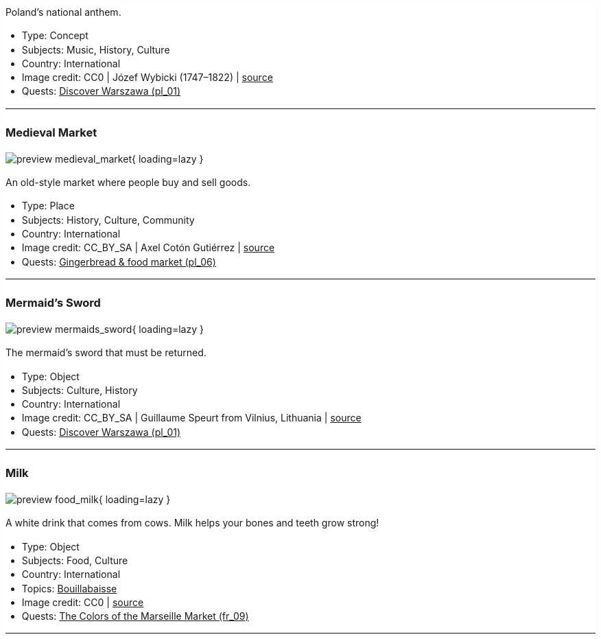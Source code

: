 Poland’s national anthem.

- Type: Concept
- Subjects: Music, History, Culture
- Country: International
- Image credit: CC0 | Józef Wybicki (1747–1822) | [source](https://commons.wikimedia.org/wiki/File:Mazurek_Dąbrowskiego_manuscript.jpg)
- Quests: [Discover Warszawa (pl_01)](../quests/quest/pl_01.md)

---

### <a id="medieval_market"></a>Medieval Market
![preview medieval_market](../../../assets/img/content/cards/medieval_market.jpg){ loading=lazy }

An old-style market where people buy and sell goods.

- Type: Place
- Subjects: History, Culture, Community
- Country: International
- Image credit: CC_BY_SA | Axel Cotón Gutiérrez | [source](https://commons.wikimedia.org/wiki/File:Feria_Medieval_de_Hämeenlinna_2007_(Horse_Fighting).jpg)
- Quests: [Gingerbread & food market (pl_06)](../quests/quest/pl_06.md)

---

### <a id="mermaids_sword"></a>Mermaid’s Sword
![preview mermaids_sword](../../../assets/img/content/cards/mermaids_sword.jpg){ loading=lazy }

The mermaid’s sword that must be returned.

- Type: Object
- Subjects: Culture, History
- Country: International
- Image credit: CC_BY_SA | Guillaume Speurt from Vilnius, Lithuania | [source](https://commons.wikimedia.org/wiki/File:Mermaid_statue_with_sword_(8121475992).jpg)
- Quests: [Discover Warszawa (pl_01)](../quests/quest/pl_01.md)

---

### <a id="food_milk"></a>Milk
![preview food_milk](../../../assets/img/content/cards/food_milk.jpg){ loading=lazy }

A white drink that comes from cows. Milk helps your bones and teeth grow strong!

- Type: Object
- Subjects: Food, Culture
- Country: International
- Topics: [Bouillabaisse](../topics/index.md#bouillabaisse)
- Image credit: CC0 | [source](https://commons.wikimedia.org/wiki/File:Milchflasche_%2812337400564%29.jpg)
- Quests: [The Colors of the Marseille Market (fr_09)](../quests/quest/fr_09.md)

---
